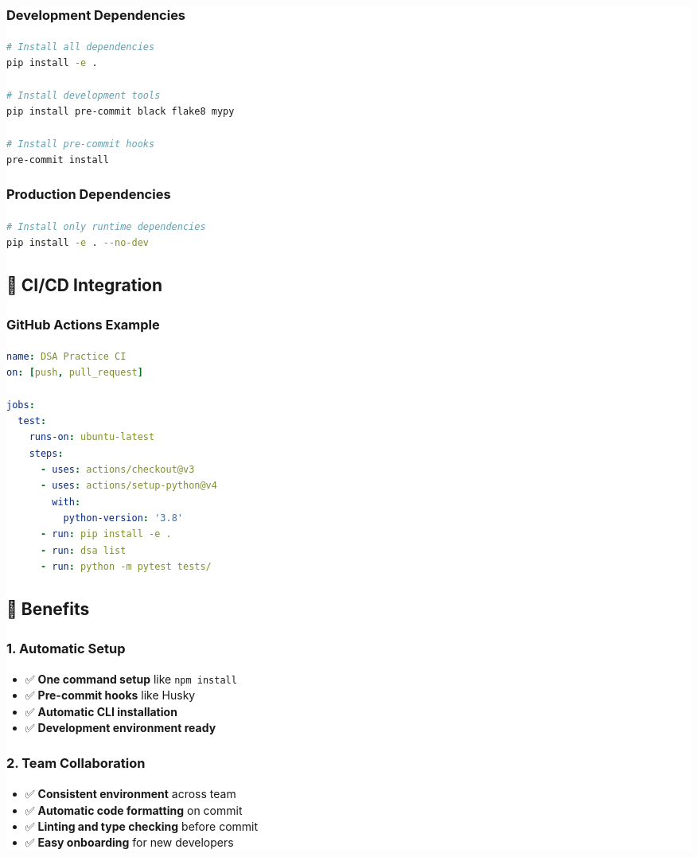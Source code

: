 ### **Development Dependencies**
```bash
# Install all dependencies
pip install -e .

# Install development tools
pip install pre-commit black flake8 mypy

# Install pre-commit hooks
pre-commit install
```

### **Production Dependencies**
```bash
# Install only runtime dependencies
pip install -e . --no-dev
```

## **🚀 CI/CD Integration**

### **GitHub Actions Example**
```yaml
name: DSA Practice CI
on: [push, pull_request]

jobs:
  test:
    runs-on: ubuntu-latest
    steps:
      - uses: actions/checkout@v3
      - uses: actions/setup-python@v4
        with:
          python-version: '3.8'
      - run: pip install -e .
      - run: dsa list
      - run: python -m pytest tests/
```

## **🎉 Benefits**

### **1. Automatic Setup**
- ✅ **One command setup** like `npm install`
- ✅ **Pre-commit hooks** like Husky
- ✅ **Automatic CLI installation**
- ✅ **Development environment ready**

### **2. Team Collaboration**
- ✅ **Consistent environment** across team
- ✅ **Automatic code formatting** on commit
- ✅ **Linting and type checking** before commit
- ✅ **Easy onboarding** for new developers
